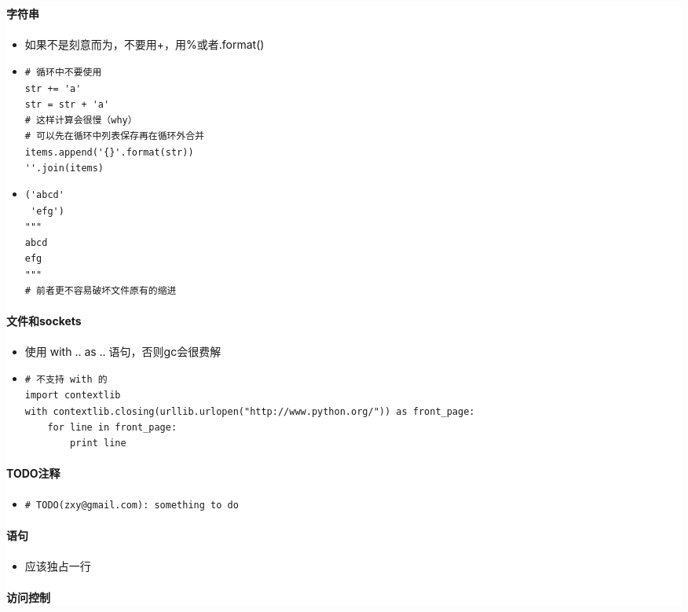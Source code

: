 
#### 字符串

- 如果不是刻意而为，不要用+，用%或者.format()

- ```python3
  # 循环中不要使用
  str += 'a'
  str = str + 'a'
  # 这样计算会很慢（why）
  # 可以先在循环中列表保存再在循环外合并
  items.append('{}'.format(str))
  ''.join(items)
  ```

- ```python3
  ('abcd'
   'efg')
  """
  abcd
  efg
  """
  # 前者更不容易破坏文件原有的缩进
  ```

#### 文件和sockets

- 使用 with .. as .. 语句，否则gc会很费解

- ```python3
  # 不支持 with 的
  import contextlib
  with contextlib.closing(urllib.urlopen("http://www.python.org/")) as front_page:
      for line in front_page:
          print line
  ```

#### TODO注释

- ```python3
  # TODO(zxy@gmail.com): something to do
  ```

#### 语句

- 应该独占一行

#### 访问控制
